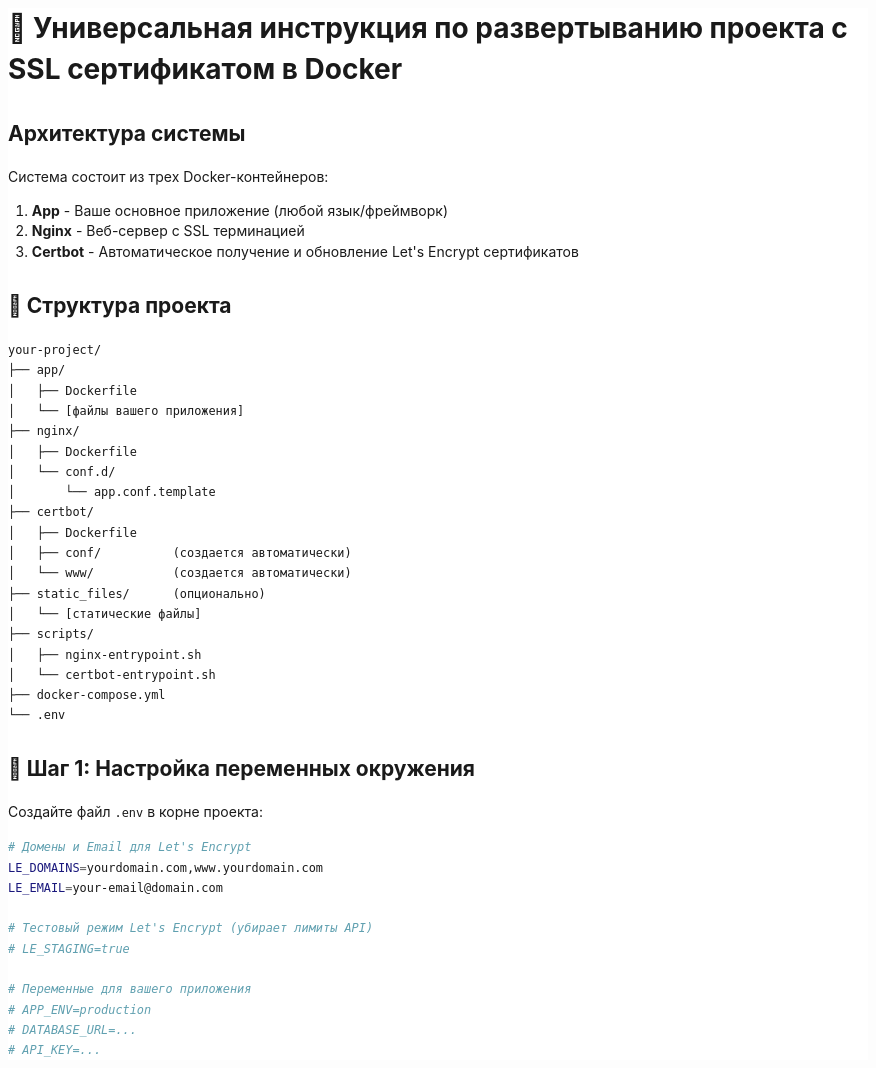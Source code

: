 # 🔐 Универсальная инструкция по развертыванию проекта с SSL сертификатом в Docker

## Архитектура системы

Система состоит из трех Docker-контейнеров:
1. **App** - Ваше основное приложение (любой язык/фреймворк)
2. **Nginx** - Веб-сервер с SSL терминацией
3. **Certbot** - Автоматическое получение и обновление Let's Encrypt сертификатов

## 📁 Структура проекта

```
your-project/
├── app/
│   ├── Dockerfile
│   └── [файлы вашего приложения]
├── nginx/
│   ├── Dockerfile
│   └── conf.d/
│       └── app.conf.template
├── certbot/
│   ├── Dockerfile
│   ├── conf/          (создается автоматически)
│   └── www/           (создается автоматически)
├── static_files/      (опционально)
│   └── [статические файлы]
├── scripts/
│   ├── nginx-entrypoint.sh
│   └── certbot-entrypoint.sh
├── docker-compose.yml
└── .env
```

## 🔧 Шаг 1: Настройка переменных окружения

Создайте файл `.env` в корне проекта:

```bash
# Домены и Email для Let's Encrypt
LE_DOMAINS=yourdomain.com,www.yourdomain.com
LE_EMAIL=your-email@domain.com

# Тестовый режим Let's Encrypt (убирает лимиты API)
# LE_STAGING=true

# Переменные для вашего приложения
# APP_ENV=production
# DATABASE_URL=...
# API_KEY=...
```
